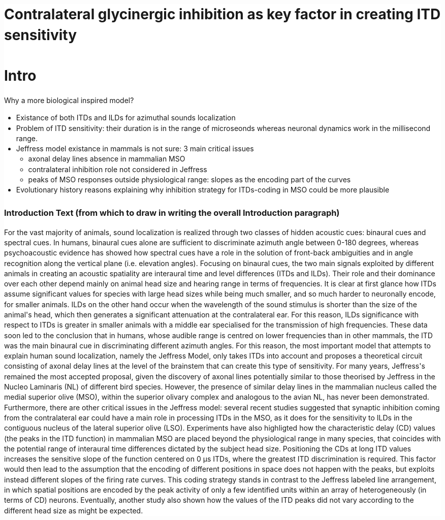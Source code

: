 # Contralateral glycinergic inhibition as key factor in creating ITD sensitivity

# Intro
Why a more biological inspired model? 
- Existance of both ITDs and ILDs for azimuthal sounds localization
- Problem of ITD sensitivity: their duration is in the range of microseonds whereas neuronal dynamics work in the millisecond range.
- Jeffress model existance in mammals is not sure: 3 main critical issues
  - axonal delay lines absence in mammalian MSO
  - contralateral inhibition role not considered in Jeffress
  - peaks of MSO responses outside physiological range: slopes as the encoding part of the curves
- Evolutionary history reasons explaining why inhibition strategy for ITDs-coding in MSO could be more plausible

### Introduction Text (from which to draw in writing the overall Introduction paragraph)
For the vast majority of animals, sound localization is realized through two classes of hidden acoustic cues: binaural cues and spectral cues. In humans, binaural cues alone are sufficient to discriminate azimuth angle between 0-180 degrees, whereas psychoacoustic evidence has showed how spectral cues have a role in the solution of front-back ambiguities and in angle recognition along the vertical plane (i.e. elevation angles).
Focusing on binaural cues, the two main signals exploited by different animals in creating an acoustic spatiality are interaural time and level differences (ITDs and ILDs). Their role and their dominance over each other depend mainly on animal head size and hearing range in terms of frequencies. 
It is clear at first glance how ITDs assume significant values for species with large head sizes while being much smaller, and so much harder to neuronally encode, for smaller animals. ILDs on the other hand occur when the wavelength of the sound stimulus is shorter than the size of the animal's head, which then generates a significant attenuation at the contralateral ear. For this reason, ILDs significance with respect to ITDs is greater in smaller animals with a middle ear specialised for the transmission of high frequencies. 
These data soon led to the conclusion that in humans, whose audible range is centred on lower frequencies than in other mammals, the ITD was the main binaural cue in discriminating different azimuth angles. For this reason, the most important model that attempts to explain human sound localization, namely the Jeffress Model, only takes ITDs into account and proposes a theoretical circuit consisting of axonal delay lines at the level of the brainstem that can create this type of sensitivity. For many years, Jeffress's remained the most accepted proposal, given the discovery of axonal lines potentially similar to those theorised by Jeffress in the Nucleo Laminaris (NL) of different bird species. However, the presence of similar delay lines in the mammalian nucleus called the medial superior olive (MSO), within the superior olivary complex and analogous to the avian NL, has never been demonstrated. Furthermore, there are other critical issues in the Jeffress model: several recent studies suggested that synaptic inhibition coming from the contralateral ear could have a main role in processing ITDs in the MSO, as it does for the sensitivity to ILDs in the contiguous nucleus of the lateral superior olive (LSO). Experiments have also highligted how the characteristic delay (CD) values (the peaks in the ITD function) in mammalian MSO are placed beyond the physiological range in many species, that coincides with the potential range of interaural time differences dictated by the subject head size. Positioning the CDs at long ITD values increases the sensitive slope of the function centered on 0 μs ITDs, where the greatest ITD discrimination is required. This factor would then lead to the assumption that the encoding of different positions in space does not happen with the peaks, but exploits instead different slopes of the firing rate curves. This coding strategy stands in contrast to the Jeffress labeled line arrangement, in which spatial positions are encoded by the peak activity of only a few identified units within an array of heterogeneously (in terms of CD) neurons. Eventually, another study also shown how the values of the ITD peaks did not vary according to the different head size as might be expected. 